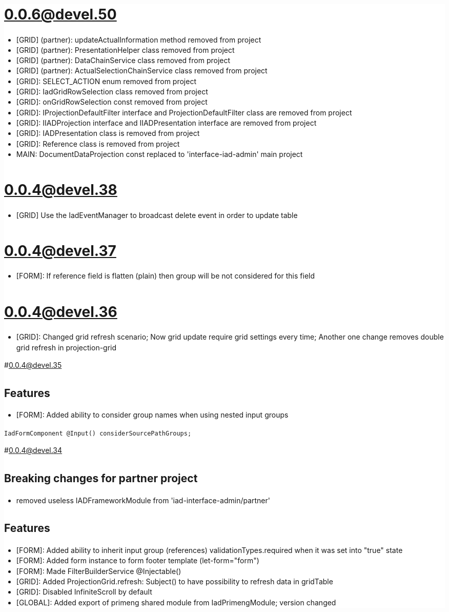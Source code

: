 # 0.0.6@devel.50

* \[GRID] (partner): updateActualInformation method removed from project
* \[GRID] (partner): PresentationHelper class removed from project
* \[GRID] (partner): DataChainService class removed from project
* \[GRID] (partner): ActualSelectionChainService class removed from project
* \[GRID]: SELECT_ACTION enum removed from project
* \[GRID]: IadGridRowSelection class removed from project
* \[GRID]: onGridRowSelection const removed from project
* \[GRID]: IProjectionDefaultFilter interface and ProjectionDefaultFilter class are removed from project
* \[GRID]: IIADProjection interface and IIADPresentation interface are removed from project
* \[GRID]: IADPresentation class is removed from project
* \[GRID]: Reference class is removed from project
* MAIN: DocumentDataProjection const replaced to 'interface-iad-admin' main project

# 0.0.4@devel.38

* \[GRID] Use the IadEventManager to broadcast delete event in order to update table

# 0.0.4@devel.37

* \[FORM]: If reference field is flatten (plain) then group will be not considered for this field

# 0.0.4@devel.36

* \[GRID]: Changed grid refresh scenario; Now grid update require grid settings every time; Another one change removes double grid refresh in projection-grid

#0.0.4@devel.35

## Features

* \[FORM]: Added ability to consider group names when using nested input groups

`IadFormComponent @Input() considerSourcePathGroups;`

#0.0.4@devel.34

## Breaking changes for partner project

* removed useless IADFrameworkModule from 'iad-interface-admin/partner'

## Features

* \[FORM]: Added ability to inherit input group (references) validationTypes.required when it was set into "true" state
* \[FORM]: Added form instance to form footer template (let-form="form")
* \[FORM]: Made FilterBuilderService @Injectable()
* \[GRID]: Added ProjectionGrid.refresh: Subject<boolean>() to have possibility to refresh data in gridTable
* \[GRID]: Disabled InfiniteScroll by default
* \[GLOBAL]: Added export of primeng shared module from IadPrimengModule; version changed
